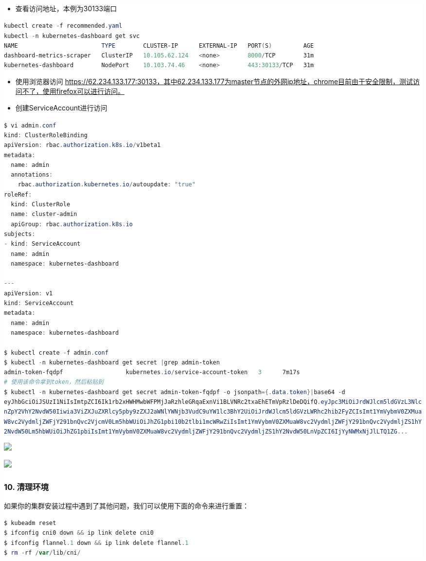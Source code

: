 - 查看访问地址，本例为30133端口

```powershell
kubectl create -f recommended.yaml
kubectl -n kubernetes-dashboard get svc
NAME                        TYPE        CLUSTER-IP      EXTERNAL-IP   PORT(S)         AGE
dashboard-metrics-scraper   ClusterIP   10.105.62.124   <none>        8000/TCP        31m
kubernetes-dashboard        NodePort    10.103.74.46    <none>        443:30133/TCP   31m 
```

- 使用浏览器访问 https://62.234.133.177:30133，其中62.234.133.177为master节点的外网ip地址，chrome目前由于安全限制，测试访问不了，使用firefox可以进行访问。

- 创建ServiceAccount进行访问

```powershell
$ vi admin.conf
kind: ClusterRoleBinding
apiVersion: rbac.authorization.k8s.io/v1beta1
metadata:
  name: admin
  annotations:
    rbac.authorization.kubernetes.io/autoupdate: "true"
roleRef:
  kind: ClusterRole
  name: cluster-admin
  apiGroup: rbac.authorization.k8s.io
subjects:
- kind: ServiceAccount
  name: admin
  namespace: kubernetes-dashboard

---
apiVersion: v1
kind: ServiceAccount
metadata:
  name: admin
  namespace: kubernetes-dashboard

$ kubectl create -f admin.conf
$ kubectl -n kubernetes-dashboard get secret |grep admin-token
admin-token-fqdpf                  kubernetes.io/service-account-token   3      7m17s
# 使用该命令拿到token，然后粘贴到
$ kubectl -n kubernetes-dashboard get secret admin-token-fqdpf -o jsonpath={.data.token}|base64 -d
eyJhbGciOiJSUzI1NiIsImtpZCI6Ik1rb2xHWHMwbWFPMjJaRzhleGRqaExnVi1BLVNRc2txaEhETmVpRzlDeDQifQ.eyJpc3MiOiJrdWJlcm5ldGVzL3NlcnZpY2VhY2NvdW50Iiwia3ViZXJuZXRlcy5pby9zZXJ2aWNlYWNjb3VudC9uYW1lc3BhY2UiOiJrdWJlcm5ldGVzLWRhc2hib2FyZCIsImt1YmVybmV0ZXMuaW8vc2VydmljZWFjY291bnQvc2VjcmV0Lm5hbWUiOiJhZG1pbi10b2tlbi1mcWRwZiIsImt1YmVybmV0ZXMuaW8vc2VydmljZWFjY291bnQvc2VydmljZS1hY2NvdW50Lm5hbWUiOiJhZG1pbiIsImt1YmVybmV0ZXMuaW8vc2VydmljZWFjY291bnQvc2VydmljZS1hY2NvdW50LnVpZCI6IjYyNWMxNjJlLTQ1ZG...

```

![](images\dashboard.png)

![](images\dashboard-content.jpg)

### 10. 清理环境

如果你的集群安装过程中遇到了其他问题，我们可以使用下面的命令来进行重置：

```powershell
$ kubeadm reset
$ ifconfig cni0 down && ip link delete cni0
$ ifconfig flannel.1 down && ip link delete flannel.1
$ rm -rf /var/lib/cni/
```
